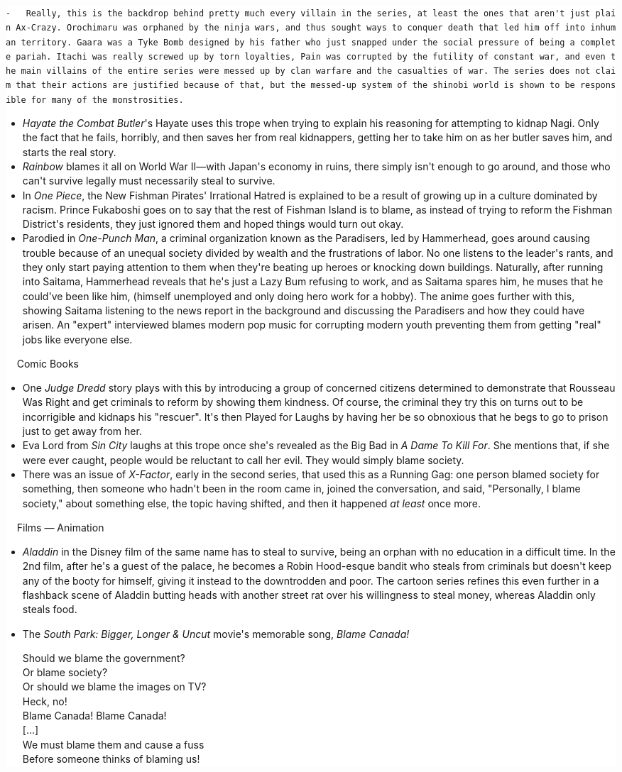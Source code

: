     -   Really, this is the backdrop behind pretty much every villain in the series, at least the ones that aren't just plain Ax-Crazy. Orochimaru was orphaned by the ninja wars, and thus sought ways to conquer death that led him off into inhuman territory. Gaara was a Tyke Bomb designed by his father who just snapped under the social pressure of being a complete pariah. Itachi was really screwed up by torn loyalties, Pain was corrupted by the futility of constant war, and even the main villains of the entire series were messed up by clan warfare and the casualties of war. The series does not claim that their actions are justified because of that, but the messed-up system of the shinobi world is shown to be responsible for many of the monstrosities.
-   _Hayate the Combat Butler_'s Hayate uses this trope when trying to explain his reasoning for attempting to kidnap Nagi. Only the fact that he fails, horribly, and then saves her from real kidnappers, getting her to take him on as her butler saves him, and starts the real story.
-   _Rainbow_ blames it all on World War II—with Japan's economy in ruins, there simply isn't enough to go around, and those who can't survive legally must necessarily steal to survive.
-   In _One Piece_, the New Fishman Pirates' Irrational Hatred is explained to be a result of growing up in a culture dominated by racism. Prince Fukaboshi goes on to say that the rest of Fishman Island is to blame, as instead of trying to reform the Fishman District's residents, they just ignored them and hoped things would turn out okay.
-   Parodied in _One-Punch Man_, a criminal organization known as the Paradisers, led by Hammerhead, goes around causing trouble because of an unequal society divided by wealth and the frustrations of labor. No one listens to the leader's rants, and they only start paying attention to them when they're beating up heroes or knocking down buildings. Naturally, after running into Saitama, Hammerhead reveals that he's just a Lazy Bum refusing to work, and as Saitama spares him, he muses that he could've been like him, (himself unemployed and only doing hero work for a hobby). The anime goes further with this, showing Saitama listening to the news report in the background and discussing the Paradisers and how they could have arisen. An "expert" interviewed blames modern pop music for corrupting modern youth preventing them from getting "real" jobs like everyone else.

    Comic Books 

-   One _Judge Dredd_ story plays with this by introducing a group of concerned citizens determined to demonstrate that Rousseau Was Right and get criminals to reform by showing them kindness. Of course, the criminal they try this on turns out to be incorrigible and kidnaps his "rescuer". It's then Played for Laughs by having her be so obnoxious that he begs to go to prison just to get away from her.
-   Eva Lord from _Sin City_ laughs at this trope once she's revealed as the Big Bad in _A Dame To Kill For_. She mentions that, if she were ever caught, people would be reluctant to call her evil. They would simply blame society.
-   There was an issue of _X-Factor_, early in the second series, that used this as a Running Gag: one person blamed society for something, then someone who hadn't been in the room came in, joined the conversation, and said, "Personally, I blame society," about something else, the topic having shifted, and then it happened _at least_ once more.

    Films — Animation 

-   _Aladdin_ in the Disney film of the same name has to steal to survive, being an orphan with no education in a difficult time. In the 2nd film, after he's a guest of the palace, he becomes a Robin Hood\-esque bandit who steals from criminals but doesn't keep any of the booty for himself, giving it instead to the downtrodden and poor. The cartoon series refines this even further in a flashback scene of Aladdin butting heads with another street rat over his willingness to steal money, whereas Aladdin only steals food.
-   The _South Park: Bigger, Longer & Uncut_ movie's memorable song, _Blame Canada!_
    
    Should we blame the government?  
    Or blame society?  
    Or should we blame the images on TV?  
    Heck, no!  
    Blame Canada! Blame Canada!  
    \[...\]  
    We must blame them and cause a fuss  
    Before someone thinks of blaming us!
    